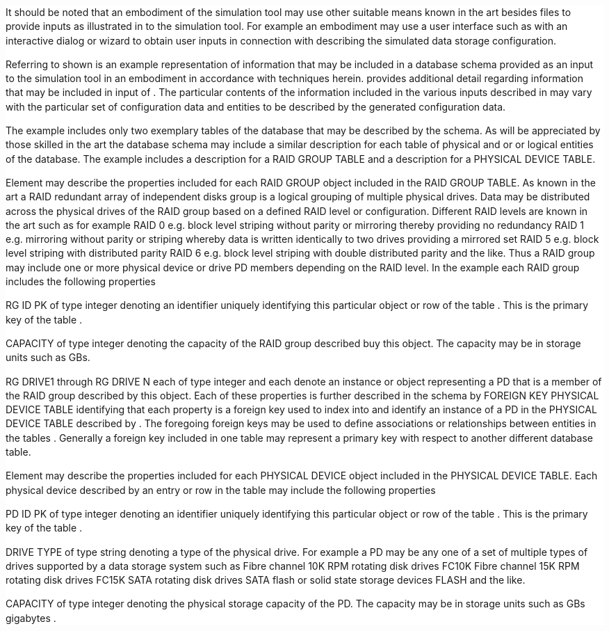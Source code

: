 It should be noted that an embodiment of the simulation tool may use other suitable means known in the art besides files to provide inputs as illustrated in to the simulation tool. For example an embodiment may use a user interface such as with an interactive dialog or wizard to obtain user inputs in connection with describing the simulated data storage configuration.

Referring to shown is an example representation of information that may be included in a database schema provided as an input to the simulation tool in an embodiment in accordance with techniques herein. provides additional detail regarding information that may be included in input of . The particular contents of the information included in the various inputs described in may vary with the particular set of configuration data and entities to be described by the generated configuration data.

The example includes only two exemplary tables of the database that may be described by the schema. As will be appreciated by those skilled in the art the database schema may include a similar description for each table of physical and or or logical entities of the database. The example includes a description for a RAID GROUP TABLE and a description for a PHYSICAL DEVICE TABLE.

Element may describe the properties included for each RAID GROUP object included in the RAID GROUP TABLE. As known in the art a RAID redundant array of independent disks group is a logical grouping of multiple physical drives. Data may be distributed across the physical drives of the RAID group based on a defined RAID level or configuration. Different RAID levels are known in the art such as for example RAID 0 e.g. block level striping without parity or mirroring thereby providing no redundancy RAID 1 e.g. mirroring without parity or striping whereby data is written identically to two drives providing a mirrored set RAID 5 e.g. block level striping with distributed parity RAID 6 e.g. block level striping with double distributed parity and the like. Thus a RAID group may include one or more physical device or drive PD members depending on the RAID level. In the example each RAID group includes the following properties 

RG ID PK of type integer denoting an identifier uniquely identifying this particular object or row of the table . This is the primary key of the table .

CAPACITY of type integer denoting the capacity of the RAID group described buy this object. The capacity may be in storage units such as GBs.

RG DRIVE1 through RG DRIVE N each of type integer and each denote an instance or object representing a PD that is a member of the RAID group described by this object. Each of these properties is further described in the schema by FOREIGN KEY PHYSICAL DEVICE TABLE identifying that each property is a foreign key used to index into and identify an instance of a PD in the PHYSICAL DEVICE TABLE described by . The foregoing foreign keys may be used to define associations or relationships between entities in the tables . Generally a foreign key included in one table may represent a primary key with respect to another different database table.

Element may describe the properties included for each PHYSICAL DEVICE object included in the PHYSICAL DEVICE TABLE. Each physical device described by an entry or row in the table may include the following properties 

PD ID PK of type integer denoting an identifier uniquely identifying this particular object or row of the table . This is the primary key of the table .

DRIVE TYPE of type string denoting a type of the physical drive. For example a PD may be any one of a set of multiple types of drives supported by a data storage system such as Fibre channel 10K RPM rotating disk drives FC10K Fibre channel 15K RPM rotating disk drives FC15K SATA rotating disk drives SATA flash or solid state storage devices FLASH and the like.

CAPACITY of type integer denoting the physical storage capacity of the PD. The capacity may be in storage units such as GBs gigabytes .
